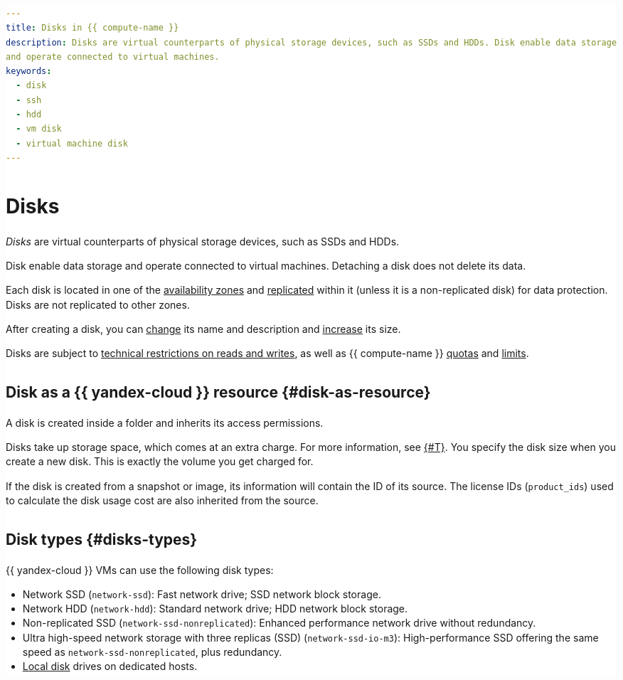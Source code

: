```yaml
---
title: Disks in {{ compute-name }}
description: Disks are virtual counterparts of physical storage devices, such as SSDs and HDDs. Disk enable data storage and operate connected to virtual machines.
keywords:
  - disk
  - ssh
  - hdd
  - vm disk
  - virtual machine disk
---
```


# Disks


_Disks_ are virtual counterparts of physical storage devices, such as SSDs and HDDs.

Disk enable data storage and operate connected to virtual machines. Detaching a disk does not delete its data.

Each disk is located in one of the [availability zones](../../overview/concepts/geo-scope.md) and [replicated](#backup) within it (unless it is a non-replicated disk) for data protection. Disks are not replicated to other zones.

After creating a disk, you can [change](../operations/disk-control/update.md#change-disk-name) its name and description and [increase](../operations/disk-control/update.md#change-disk-size) its size.

Disks are subject to [technical restrictions on reads and writes](storage-read-write.md), as well as {{ compute-name }} [quotas](limits.md#compute-quotas) and [limits](limits.md#compute-limits-disks).

## Disk as a {{ yandex-cloud }} resource {#disk-as-resource}

A disk is created inside a folder and inherits its access permissions.

Disks take up storage space, which comes at an extra charge. For more information, see [{#T}](../pricing.md). You specify the disk size when you create a new disk. This is exactly the volume you get charged for.

If the disk is created from a snapshot or image, its information will contain the ID of its source. The license IDs (`product_ids`) used to calculate the disk usage cost are also inherited from the source.

## Disk types {#disks-types}

{{ yandex-cloud }} VMs can use the following disk types:
* Network SSD (`network-ssd`): Fast network drive; SSD network block storage.
* Network HDD (`network-hdd`): Standard network drive; HDD network block storage.
* Non-replicated SSD (`network-ssd-nonreplicated`): Enhanced performance network drive without redundancy.
* Ultra high-speed network storage with three replicas (SSD) (`network-ssd-io-m3`): High-performance SSD offering the same speed as `network-ssd-nonreplicated`, plus redundancy.
* [Local disk](dedicated-host.md#resource-disks) drives on dedicated hosts.

